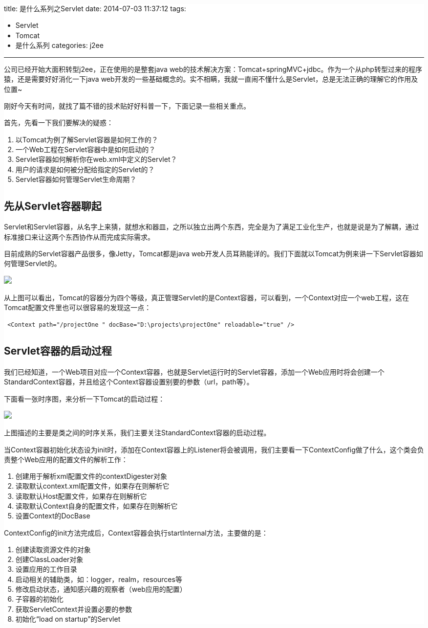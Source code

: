title: 是什么系列之Servlet
date: 2014-07-03 11:37:12
tags: 
- Servlet
- Tomcat
- 是什么系列
categories: j2ee
---

公司已经开始大面积转型j2ee，正在使用的是整套java web的技术解决方案：Tomcat+springMVC+jdbc。作为一个从php转型过来的程序猿，还是需要好好消化一下java web开发的一些基础概念的。实不相瞒，我就一直闹不懂什么是Servlet，总是无法正确的理解它的作用及位置~

刚好今天有时间，就找了篇不错的技术贴好好科普一下，下面记录一些相关重点。

首先，先看一下我们要解决的疑惑：

1. 以Tomcat为例了解Servlet容器是如何工作的？
2. 一个Web工程在Servlet容器中是如何启动的？
3. Servlet容器如何解析你在web.xml中定义的Servlet？
4. 用户的请求是如何被分配给指定的Servlet的？
5. Servlet容器如何管理Servlet生命周期？

先从Servlet容器聊起
---
Servlet和Servlet容器，从名字上来猜，就想水和器皿，之所以独立出两个东西，完全是为了满足工业化生产，也就是说是为了解耦，通过标准接口来让这两个东西协作从而完成实际需求。

目前成熟的Servlet容器产品很多，像Jetty，Tomcat都是java web开发人员耳熟能详的。我们下面就以Tomcat为例来讲一下Servlet容器如何管理Servlet的。

![](http://pic.yupoo.com/kazaff/DSjSZM95/KxYyT.jpg)

从上图可以看出，Tomcat的容器分为四个等级，真正管理Servlet的是Context容器，可以看到，一个Context对应一个web工程，这在Tomcat配置文件里也可以很容易的发现这一点：

	 <Context path="/projectOne " docBase="D:\projects\projectOne" reloadable="true" />

Servlet容器的启动过程
---
我们已经知道，一个Web项目对应一个Context容器，也就是Servlet运行时的Servlet容器，添加一个Web应用时将会创建一个StandardContext容器，并且给这个Context容器设置别要的参数（url，path等）。

下面看一张时序图，来分析一下Tomcat的启动过程：

![](http://pic.yupoo.com/kazaff/DSjXuOA2/6kRPD.jpg)

上图描述的主要是类之间的时序关系，我们主要关注StandardContext容器的启动过程。

当Context容器初始化状态设为init时，添加在Context容器上的Listener将会被调用，我们主要看一下ContextConfig做了什么，这个类会负责整个Web应用的配置文件的解析工作：

1. 创建用于解析xml配置文件的contextDigester对象
2. 读取默认context.xml配置文件，如果存在则解析它
3. 读取默认Host配置文件，如果存在则解析它
4. 读取默认Context自身的配置文件，如果存在则解析它
5. 设置Context的DocBase

ContextConfig的init方法完成后，Context容器会执行startInternal方法，主要做的是：

1. 创建读取资源文件的对象
2. 创建ClassLoader对象
3. 设置应用的工作目录
4. 启动相关的辅助类，如：logger，realm，resources等
5. 修改启动状态，通知感兴趣的观察者（web应用的配置）
6. 子容器的初始化
7. 获取ServletContext并设置必要的参数
8. 初始化“load on startup”的Servlet

